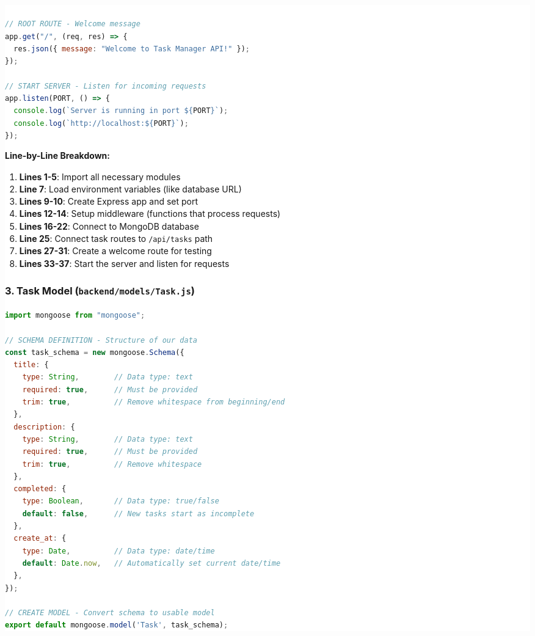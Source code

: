 ```javascript

// ROOT ROUTE - Welcome message
app.get("/", (req, res) => {
  res.json({ message: "Welcome to Task Manager API!" });
});

// START SERVER - Listen for incoming requests
app.listen(PORT, () => {
  console.log(`Server is running in port ${PORT}`);
  console.log(`http://localhost:${PORT}`);
});
```

**Line-by-Line Breakdown:**
1. **Lines 1-5**: Import all necessary modules
2. **Line 7**: Load environment variables (like database URL)
3. **Lines 9-10**: Create Express app and set port
4. **Lines 12-14**: Setup middleware (functions that process requests)
5. **Lines 16-22**: Connect to MongoDB database
6. **Line 25**: Connect task routes to `/api/tasks` path
7. **Lines 27-31**: Create a welcome route for testing
8. **Lines 33-37**: Start the server and listen for requests

### 3. Task Model (`backend/models/Task.js`)

```javascript
import mongoose from "mongoose";

// SCHEMA DEFINITION - Structure of our data
const task_schema = new mongoose.Schema({
  title: {
    type: String,        // Data type: text
    required: true,      // Must be provided
    trim: true,          // Remove whitespace from beginning/end
  },
  description: {
    type: String,        // Data type: text
    required: true,      // Must be provided
    trim: true,          // Remove whitespace
  },
  completed: {
    type: Boolean,       // Data type: true/false
    default: false,      // New tasks start as incomplete
  },
  create_at: {
    type: Date,          // Data type: date/time
    default: Date.now,   // Automatically set current date/time
  },
});

// CREATE MODEL - Convert schema to usable model
export default mongoose.model('Task', task_schema);
```
